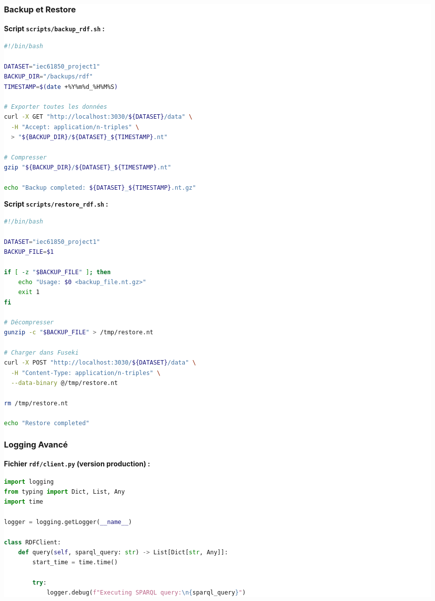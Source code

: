 ### Backup et Restore

**Script `scripts/backup_rdf.sh` :**

```bash
#!/bin/bash

DATASET="iec61850_project1"
BACKUP_DIR="/backups/rdf"
TIMESTAMP=$(date +%Y%m%d_%H%M%S)

# Exporter toutes les données
curl -X GET "http://localhost:3030/${DATASET}/data" \
  -H "Accept: application/n-triples" \
  > "${BACKUP_DIR}/${DATASET}_${TIMESTAMP}.nt"

# Compresser
gzip "${BACKUP_DIR}/${DATASET}_${TIMESTAMP}.nt"

echo "Backup completed: ${DATASET}_${TIMESTAMP}.nt.gz"
```

**Script `scripts/restore_rdf.sh` :**

```bash
#!/bin/bash

DATASET="iec61850_project1"
BACKUP_FILE=$1

if [ -z "$BACKUP_FILE" ]; then
    echo "Usage: $0 <backup_file.nt.gz>"
    exit 1
fi

# Décompresser
gunzip -c "$BACKUP_FILE" > /tmp/restore.nt

# Charger dans Fuseki
curl -X POST "http://localhost:3030/${DATASET}/data" \
  -H "Content-Type: application/n-triples" \
  --data-binary @/tmp/restore.nt

rm /tmp/restore.nt

echo "Restore completed"
```

### Logging Avancé

**Fichier `rdf/client.py` (version production) :**

```python
import logging
from typing import Dict, List, Any
import time

logger = logging.getLogger(__name__)

class RDFClient:
    def query(self, sparql_query: str) -> List[Dict[str, Any]]:
        start_time = time.time()

        try:
            logger.debug(f"Executing SPARQL query:\n{sparql_query}")

```

  [key: string]: any